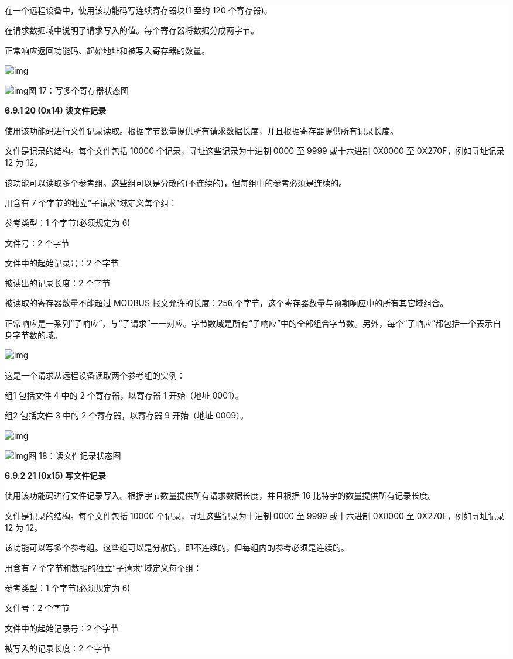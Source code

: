 在一个远程设备中，使用该功能码写连续寄存器块(1 至约 120 个寄存器)。

在请求数据域中说明了请求写入的值。每个寄存器将数据分成两字节。

正常响应返回功能码、起始地址和被写入寄存器的数量。

![img](C:\Users\putao\Documents\Blog\嵌入式知识\MODBUS相关.assets\v2-7abf0f151b4a245425c33929641cf5ff_720w.jpg)

![img](C:\Users\putao\Documents\Blog\嵌入式知识\MODBUS相关.assets\v2-df26b63d662381e8f21166fcda465fb5_720w.jpg)图 17：写多个寄存器状态图

**6.9.1 20 (0x14) 读文件记录**

使用该功能码进行文件记录读取。根据字节数量提供所有请求数据长度，并且根据寄存器提供所有记录长度。

文件是记录的结构。每个文件包括 10000 个记录，寻址这些记录为十进制 0000 至 9999 或十六进制 0X0000 至 0X270F，例如寻址记录 12 为 12。

该功能可以读取多个参考组。这些组可以是分散的(不连续的)，但每组中的参考必须是连续的。

用含有 7 个字节的独立“子请求”域定义每个组：

参考类型：1 个字节(必须规定为 6)

文件号：2 个字节

文件中的起始记录号：2 个字节

被读出的记录长度：2 个字节

被读取的寄存器数量不能超过 MODBUS 报文允许的长度：256 个字节，这个寄存器数量与预期响应中的所有其它域组合。

正常响应是一系列“子响应”，与“子请求”一一对应。字节数域是所有“子响应”中的全部组合字节数。另外，每个“子响应”都包括一个表示自身字节数的域。

![img](C:\Users\putao\Documents\Blog\嵌入式知识\MODBUS相关.assets\v2-161bcf94565f5aeeac8a28ed18f4900e_720w.jpg)

这是一个请求从远程设备读取两个参考组的实例：

组1 包括文件 4 中的 2 个寄存器，以寄存器 1 开始（地址 0001）。

组2 包括文件 3 中的 2 个寄存器，以寄存器 9 开始（地址 0009）。

![img](C:\Users\putao\Documents\Blog\嵌入式知识\MODBUS相关.assets\v2-8ce4371c688b5b8010ba76c9763bf23a_720w.jpg)

![img](C:\Users\putao\Documents\Blog\嵌入式知识\MODBUS相关.assets\v2-e10661749e107f8473b4245c61076e2d_720w.jpg)图 18：读文件记录状态图

**6.9.2 21 (0x15) 写文件记录**

使用该功能码进行文件记录写入。根据字节数量提供所有请求数据长度，并且根据 16 比特字的数量提供所有记录长度。

文件是记录的结构。每个文件包括 10000 个记录，寻址这些记录为十进制 0000 至 9999 或十六进制 0X0000 至 0X270F，例如寻址记录 12 为 12。

该功能可以写多个参考组。这些组可以是分散的，即不连续的，但每组内的参考必须是连续的。

用含有 7 个字节和数据的独立“子请求”域定义每个组：

参考类型：1 个字节(必须规定为 6)

文件号：2 个字节

文件中的起始记录号：2 个字节

被写入的记录长度：2 个字节
